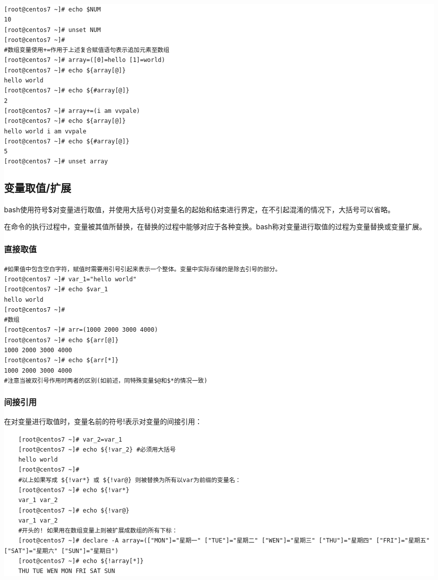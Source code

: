     [root@centos7 ~]# echo $NUM
    10
    [root@centos7 ~]# unset NUM
    [root@centos7 ~]# 
    #数组变量使用+=作用于上述复合赋值语句表示追加元素至数组
    [root@centos7 ~]# array=([0]=hello [1]=world)
    [root@centos7 ~]# echo ${array[@]}
    hello world
    [root@centos7 ~]# echo ${#array[@]}
    2
    [root@centos7 ~]# array+=(i am vvpale)
    [root@centos7 ~]# echo ${array[@]}
    hello world i am vvpale
    [root@centos7 ~]# echo ${#array[@]}
    5
    [root@centos7 ~]# unset array

## 变量取值/扩展

bash使用符号$对变量进行取值，并使用大括号{}对变量名的起始和结束进行界定，在不引起混淆的情况下，大括号可以省略。

在命令的执行过程中，变量被其值所替换，在替换的过程中能够对应于各种变换。bash称对变量进行取值的过程为变量替换或变量扩展。

### 直接取值

    #如果值中包含空白字符，赋值时需要用引号引起来表示一个整体。变量中实际存储的是除去引号的部分。
    [root@centos7 ~]# var_1="hello world"
    [root@centos7 ~]# echo $var_1
    hello world
    [root@centos7 ~]# 
    #数组
    [root@centos7 ~]# arr=(1000 2000 3000 4000)
    [root@centos7 ~]# echo ${arr[@]}
    1000 2000 3000 4000
    [root@centos7 ~]# echo ${arr[*]}
    1000 2000 3000 4000
    #注意当被双引号作用时两者的区别(如前述，同特殊变量$@和$*的情况一致)

### 间接引用

在对变量进行取值时，变量名前的符号!表示对变量的间接引用：

```
    [root@centos7 ~]# var_2=var_1
    [root@centos7 ~]# echo ${!var_2} #必须用大括号
    hello world
    [root@centos7 ~]# 
    #以上如果写成 ${!var*} 或 ${!var@} 则被替换为所有以var为前缀的变量名：
    [root@centos7 ~]# echo ${!var*}
    var_1 var_2
    [root@centos7 ~]# echo ${!var@}
    var_1 var_2
    #开头的! 如果用在数组变量上则被扩展成数组的所有下标：
    [root@centos7 ~]# declare -A array=(["MON"]="星期一" ["TUE"]="星期二" ["WEN"]="星期三" ["THU"]="星期四" ["FRI"]="星期五" ["SAT"]="星期六" ["SUN"]="星期日")
    [root@centos7 ~]# echo ${!array[*]}
    THU TUE WEN MON FRI SAT SUN
```


[0]: /a/1190000008053195
[5]: https://segmentfault.com/a/1190000007296066#articleHeader15